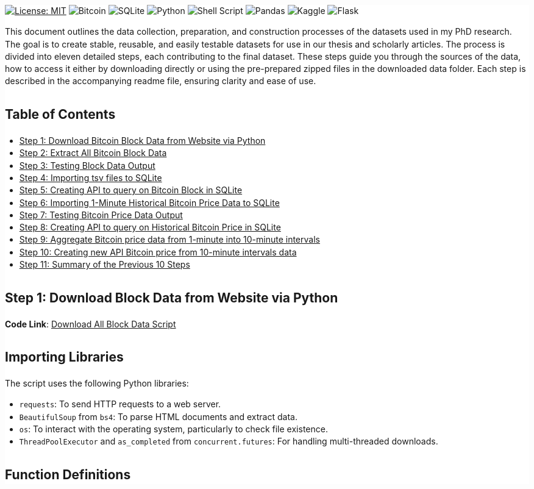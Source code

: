 [![License: MIT](https://img.shields.io/badge/License-MIT-yellow.svg)](https://opensource.org/licenses/MIT) ![Bitcoin](https://img.shields.io/badge/Bitcoin-000?style=for-the-badge&logo=bitcoin&logoColor=white) ![SQLite](https://img.shields.io/badge/sqlite-%2307405e.svg?style=for-the-badge&logo=sqlite&logoColor=white) ![Python](https://img.shields.io/badge/python-3670A0?style=for-the-badge&logo=python&logoColor=ffdd54) ![Shell Script](https://img.shields.io/badge/shell_script-%23121011.svg?style=for-the-badge&logo=gnu-bash&logoColor=white) ![Pandas](https://img.shields.io/badge/pandas-%23150458.svg?style=for-the-badge&logo=pandas&logoColor=white) ![Kaggle](https://img.shields.io/badge/Kaggle-035a7d?style=for-the-badge&logo=kaggle&logoColor=white) ![Flask](https://img.shields.io/badge/flask-%23000.svg?style=for-the-badge&logo=flask&logoColor=white)


This document outlines the data collection, preparation, and construction processes of the datasets used in my PhD research. The goal is to create stable, reusable, and easily testable datasets for use in our thesis and scholarly articles. The process is divided into eleven detailed steps, each contributing to the final dataset. These steps guide you through the sources of the data, how to access it either by downloading directly or using the pre-prepared zipped files in the downloaded data folder. Each step is described in the accompanying readme file, ensuring clarity and ease of use.

## Table of Contents
- [Step 1: Download Bitcoin Block Data from Website via Python](#step-1-download-block-data-from-website-via-python)
- [Step 2: Extract All Bitcoin Block Data](#step-2-extract-all-bitcoin-block-data)
- [Step 3: Testing Block Data Output](#step-3-testing-block-data-output)
- [Step 4: Importing tsv files to SQLite](#step-4-importing-tsv-files-to-sqlite)
- [Step 5: Creating API to query on Bitcoin Block in SQLite](#step-5-creating-api-to-query-on-bitcoin-block-in-sqlite)
- [Step 6: Importing 1-Minute Historical Bitcoin Price Data to SQLite](#step-6-importing-1-minute-historical-bitcoin-price-data-to-sqlite)
- [Step 7: Testing Bitcoin Price Data Output](#step-7-testing-bitcoin-price-data-output)
- [Step 8: Creating API to query on Historical Bitcoin Price in SQLite](#step-8-creating-api-to-query-on-historical-bitcoin-price-in-sqlite)
- [Step 9: Aggregate Bitcoin price data from 1-minute into 10-minute intervals](#step-9-aggregate-bitcoin-price-data-from-1-minute-into-10-minute-intervals)
- [Step 10: Creating new API Bitcoin price from 10-minute intervals data](#step-10-creating-new-api-bitcoin-price-from-10-minute-intervals-data)
- [Step 11: Summary of the Previous 10 Steps](#step-11-summary-of-the-previous-10-steps)

## Step 1: Download Block Data from Website via Python
**Code Link**: [Download All Block Data Script](https://github.com/vtataroglu/PhDWork/blob/main/download-all-block.py)

## Importing Libraries
The script uses the following Python libraries:
- `requests`: To send HTTP requests to a web server.
- `BeautifulSoup` from `bs4`: To parse HTML documents and extract data.
- `os`: To interact with the operating system, particularly to check file existence.
- `ThreadPoolExecutor` and `as_completed` from `concurrent.futures`: For handling multi-threaded downloads.

## Function Definitions
